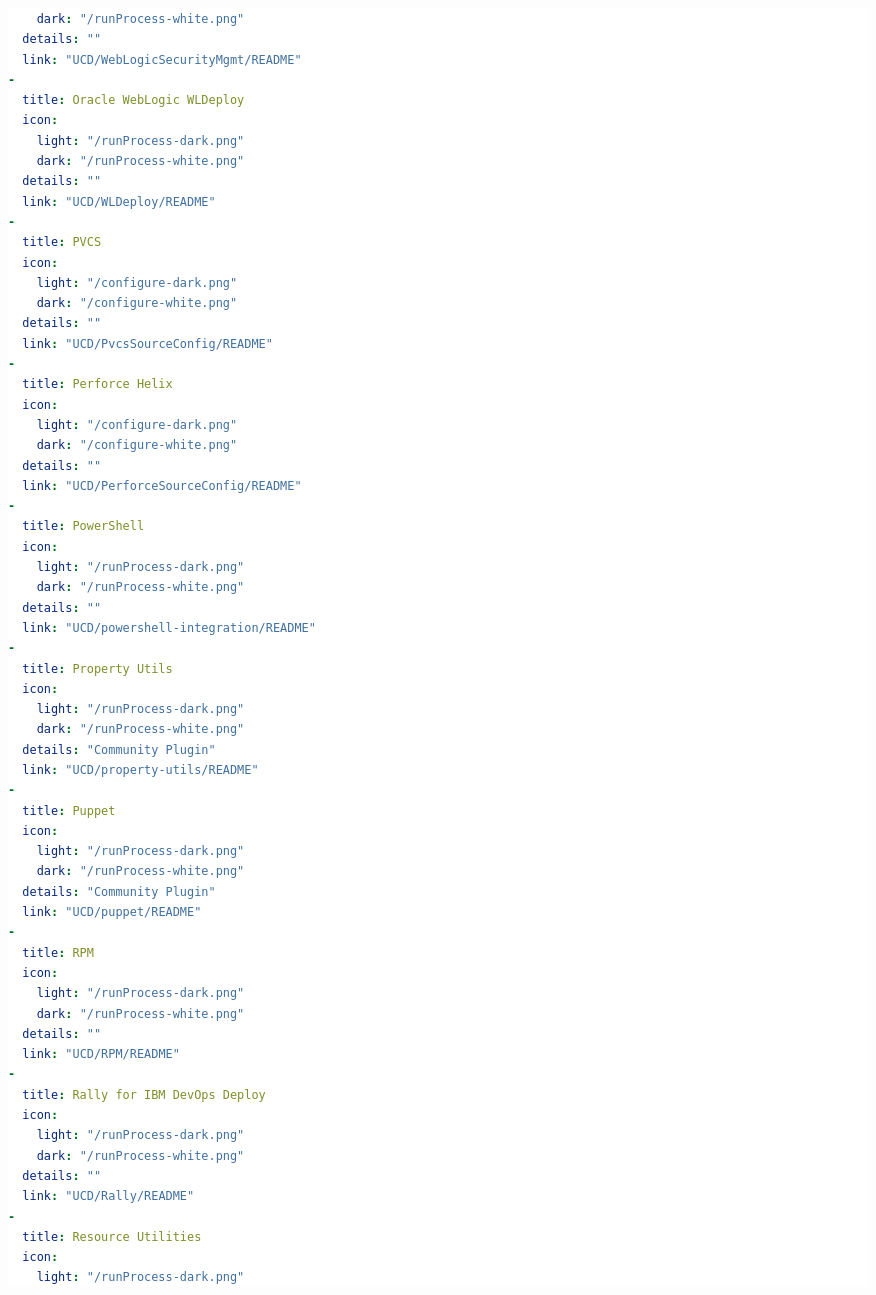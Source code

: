 ```yaml
    dark: "/runProcess-white.png"
  details: ""
  link: "UCD/WebLogicSecurityMgmt/README"
-
  title: Oracle WebLogic WLDeploy
  icon:
    light: "/runProcess-dark.png"
    dark: "/runProcess-white.png"
  details: ""
  link: "UCD/WLDeploy/README"
-
  title: PVCS
  icon:
    light: "/configure-dark.png"
    dark: "/configure-white.png"
  details: ""
  link: "UCD/PvcsSourceConfig/README"
-
  title: Perforce Helix
  icon:
    light: "/configure-dark.png"
    dark: "/configure-white.png"
  details: ""
  link: "UCD/PerforceSourceConfig/README"
-
  title: PowerShell
  icon:
    light: "/runProcess-dark.png"
    dark: "/runProcess-white.png"
  details: ""
  link: "UCD/powershell-integration/README"
-
  title: Property Utils
  icon:
    light: "/runProcess-dark.png"
    dark: "/runProcess-white.png"
  details: "Community Plugin"
  link: "UCD/property-utils/README"
-
  title: Puppet
  icon:
    light: "/runProcess-dark.png"
    dark: "/runProcess-white.png"
  details: "Community Plugin"
  link: "UCD/puppet/README"
-
  title: RPM
  icon:
    light: "/runProcess-dark.png"
    dark: "/runProcess-white.png"
  details: ""
  link: "UCD/RPM/README"
-
  title: Rally for IBM DevOps Deploy
  icon:
    light: "/runProcess-dark.png"
    dark: "/runProcess-white.png"
  details: ""
  link: "UCD/Rally/README"
-
  title: Resource Utilities
  icon:
    light: "/runProcess-dark.png"
```